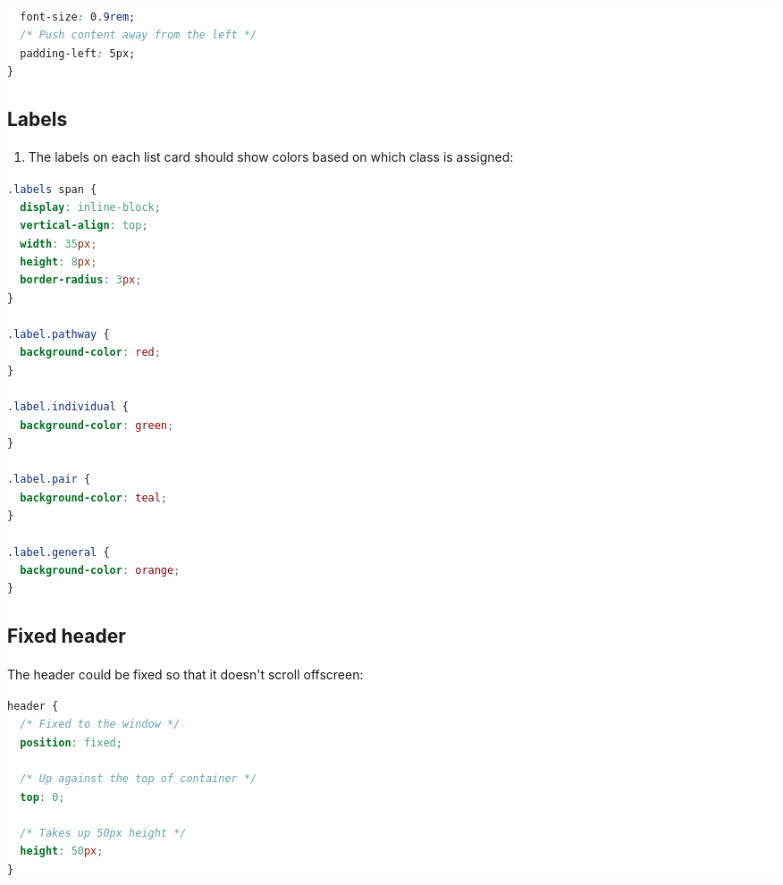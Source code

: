```css
  font-size: 0.9rem;
  /* Push content away from the left */
  padding-left: 5px;
}
```

## Labels

1. The labels on each list card should show colors based on which class is assigned:

```css
.labels span {
  display: inline-block;
  vertical-align: top;
  width: 35px;
  height: 8px;
  border-radius: 3px;
}

.label.pathway {
  background-color: red;
}

.label.individual {
  background-color: green;
}

.label.pair {
  background-color: teal;
}

.label.general {
  background-color: orange;
}
```

## Fixed header

The header could be fixed so that it doesn't scroll offscreen:

```css
header {
  /* Fixed to the window */
  position: fixed;

  /* Up against the top of container */
  top: 0;

  /* Takes up 50px height */
  height: 50px;
}
```
